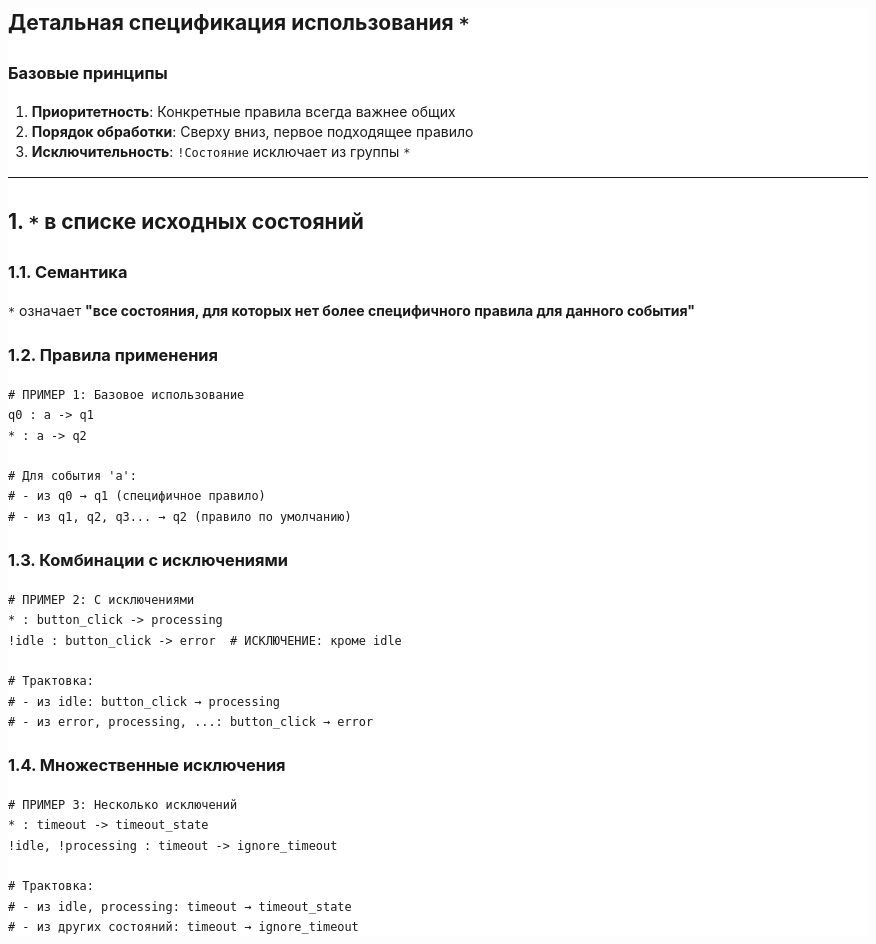 
## Детальная спецификация использования `*`

### Базовые принципы

1. **Приоритетность**: Конкретные правила всегда важнее общих
2. **Порядок обработки**: Сверху вниз, первое подходящее правило
3. **Исключительность**: `!Состояние` исключает из группы `*`

---

## 1. `*` в списке исходных состояний

### 1.1. Семантика
`*` означает **"все состояния, для которых нет более специфичного правила для данного события"**

### 1.2. Правила применения

```dfa
# ПРИМЕР 1: Базовое использование
q0 : a -> q1
* : a -> q2

# Для события 'a':
# - из q0 → q1 (специфичное правило)
# - из q1, q2, q3... → q2 (правило по умолчанию)
```

### 1.3. Комбинации с исключениями

```dfa
# ПРИМЕР 2: С исключениями
* : button_click -> processing
!idle : button_click -> error  # ИСКЛЮЧЕНИЕ: кроме idle

# Трактовка:
# - из idle: button_click → processing
# - из error, processing, ...: button_click → error
```

### 1.4. Множественные исключения

```dfa
# ПРИМЕР 3: Несколько исключений
* : timeout -> timeout_state
!idle, !processing : timeout -> ignore_timeout

# Трактовка:
# - из idle, processing: timeout → timeout_state  
# - из других состояний: timeout → ignore_timeout
```
